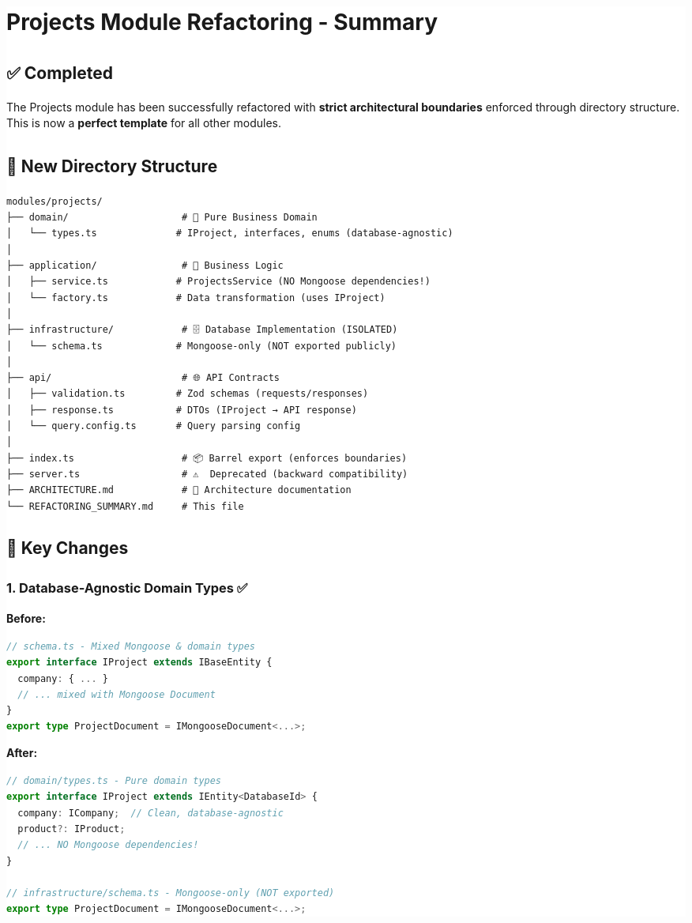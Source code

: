 # Projects Module Refactoring - Summary

## ✅ Completed

The Projects module has been successfully refactored with **strict architectural boundaries** enforced through directory structure. This is now a **perfect template** for all other modules.

## 📁 New Directory Structure

```
modules/projects/
├── domain/                    # 🎯 Pure Business Domain
│   └── types.ts              # IProject, interfaces, enums (database-agnostic)
│
├── application/               # 💼 Business Logic
│   ├── service.ts            # ProjectsService (NO Mongoose dependencies!)
│   └── factory.ts            # Data transformation (uses IProject)
│
├── infrastructure/            # 🗄️ Database Implementation (ISOLATED)
│   └── schema.ts             # Mongoose-only (NOT exported publicly)
│
├── api/                       # 🌐 API Contracts
│   ├── validation.ts         # Zod schemas (requests/responses)
│   ├── response.ts           # DTOs (IProject → API response)
│   └── query.config.ts       # Query parsing config
│
├── index.ts                   # 📦 Barrel export (enforces boundaries)
├── server.ts                  # ⚠️  Deprecated (backward compatibility)
├── ARCHITECTURE.md            # 📖 Architecture documentation
└── REFACTORING_SUMMARY.md     # This file
```

## 🔑 Key Changes

### 1. Database-Agnostic Domain Types ✅

**Before:**
```typescript
// schema.ts - Mixed Mongoose & domain types
export interface IProject extends IBaseEntity {
  company: { ... }
  // ... mixed with Mongoose Document
}
export type ProjectDocument = IMongooseDocument<...>;
```

**After:**
```typescript
// domain/types.ts - Pure domain types
export interface IProject extends IEntity<DatabaseId> {
  company: ICompany;  // Clean, database-agnostic
  product?: IProduct;
  // ... NO Mongoose dependencies!
}

// infrastructure/schema.ts - Mongoose-only (NOT exported)
export type ProjectDocument = IMongooseDocument<...>;
```
